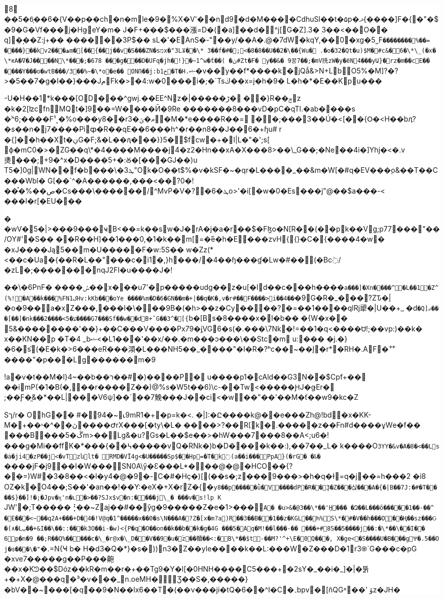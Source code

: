 8
��5�6֧��6�{V��p��ch�n�mle�9�%X�V'��nd9�d�M����CdhuSl��t�۵p�ޛ{����]F�{�"�$�9�G�Vf���j�HǥeY�m� J�F+���$���漲=D�(�a]��d�^j[G�Z].3� ִ3��<��O��  q]���Z:j+��
������3P$�� sL�'�EAnS�-"��y/��A�.@�7dW�kqY,��0�xg�5˽F`��������%��=����}��kv2���ھm�[��{��j��v�S���ZN�sמx�"3Lꈠ��\*
3��f�#�;<�8�8��U� �2�\��{Wu�
.�o�32�Qt�u)$M�#c&�6�\*\_(�x�\*ԟA�ߜ�J��՗��N\*���;�678 ���g���D�UFq�jh�!}�~1^w�ƭ��( �ڽ#Zt�F� 򋟭y��&� 9꿍7��;�mV㧥zW�y�ёN4���yԱ}�rz�m��cE������Y���o�wtB���/3��%~� \*o�e�� ONՌ��j:bخ1�T�H.`ޝ�v��y��f\*����k�jQǻ&>N+LbO5%�M]?�?>�5��7�g�I��}���Jم Fk�>�4:w�0���i�;�`Tsڬ��x=j�h�9�
L�h�\*�E��Kpu���
 
 -U�H��1\*k���[OD���^gwj.��EE^Nz�|����� ڑ�
��}R��ݼz
�k�2[ʫcfnMQt�]9��=W����Ӣ�9Re
�������8���vD�pC�qTl.�ab����s
�֜^6;����F¹˯�%o���y8��rޠ�ݶ�3� M�\*e����R��= ��;���3��Ú�<[��{Օ�<H��bӆ?�s��n�j7 ����Piȹ�R��qE��6���h^�r��n8��J��6�+ɧu# r �{]��h��Xt�ڹG�F;&�L��ԯ���}}5�$fcw�+�I|L�"�';s[ ϕ�mC0�>�ZG��q\*�4����M����j4�z2�Hn��xA�X���8>��\_G��;�Ne��4i�]Yhj�<�.v㷭���;+9�^x�D����5+�:Ꙋ�[���GJ��)u
T5�]0g|WN��f�b���\�ܛ3"Ok�O��t$%�v�kSF�~�qr�L����\_��&m�W[�#q�EV���ׇo&��T��C���Wbl�
G[��`^�A������,���<��?0�!��֯�%��ص�Cs���\� �����/^MvP�V� ?�ܛ�6o>'�і[�w�0�Es���j"@��$a���-<
���l�r[�EU���
 
 � �wV�5�|>���9���ҹB<��=k��sw�J�rA�j�a�r׈��$�Fɮo�N[R��(��pk��Vg;p77���"��/OY#'�S�� ��R��H]��1���0,�1�k��m[=�֕ē� h�E���zvH{{}�C�{����4�w� �xJ����Ją5��m�U�����F�w:5S��
w�Zz(\*
<��c�Ua�{��R�L��"���c�i1�,}h���/�4��ɧ���ɠ�Lw�#��(�Bc߭/�zL�;�������nqJ2FI�u����J�!
 
 ��\�6PnF� ����ݽ��x���u7'�p$�����$udg��z�u[�Id��c���h����`a���]�Xn����^�L��1�Z^(%!�A��k���%FN1کHv:kKb���oYe
����%m�D�6�GN��m�+|��q�K�,v�r#��F����>i��4��`�9G�R�\_���?ZԎ�|�o�9��a�xZ���,���I�\���9B�(�h>��z�Cy����?�=��1����qlRj㹕�|U��+\_ �d`�Ԛ]ޡ���[��]�nk���2����<צ�5����G 7���Sf��w��dB+˘G��3^�[{`b�[Bs�8����x�I�b�� �{W�x�� 5&��������'��}+��C���V����Px79�j֢VG6�s(�.�� �\7Nk�!=��1�q<����Ꮜ!;��vp:)��k�
x��KN��p �T�4
\_bޝ<�L1���'��x/��.�m���ͻ���\��Stc�m
u:��� 
�j.�}�6�s֡԰(�E�k�>6���eR���澒�L���NH5��\_����"�I�R�?ʰc��~��Į�r\*�RH�.AF�⺿����"�p���Lg������m�9
 
 !a�v�t��M�l}4~��b��ר��#�)����P� u����p1� cAld��G3N��$Cpf+�� ��imP(�1�B(�,��r����Z��)@%s�W5t��6)\c-� �Tw<�����ԨJ�ǥEr� ;��Ƒ�̫&�\*��L|���V6ѱ]��` ��7鮸��� J��ci<�w��"��'��M�ť��w9�kc�Z
 
 Sך/r�
OhG�� #�94�~˪9mR1�+�p=k�<. �|]:�Ը����k@��e���Zh@!bd�x�KK-M�+��ڽ��^�י����ԺrX���[�ty\�L�
����>?�� R[k�.�����z��Fn#d����ұWе�f�� ���B���5�ڴm>��Lg&�u?Gs�L��$e��>�hW���7��� 8��A<;u6�!���g�Mi��ffK�\*���{��߆�����vQ�RNk�)b�D����k��:),�$�7$��\_L�
k����O`3YY�&v� A�8�<��Ls�ȧ�ji4�zР��j<�vTzն  lt� RMD�VÏ4g<�U�����Sp$��Hp=�T�k߭(a��i���PpA}(�rG�  �ҍ�`����jF�j9��I�W���SN0A\ӳ�Ɛ���L\*���@�@�HCO��{?��=)W#�3�8��<�ӏ�y4�@�9�-C�#�Hç�)[(��s�;z���9���>�h�q�Ɨ=q�j�� =h���2 �i8
OZ�k�O4��;S��'�an��!� �Y:�eX�+X�rZ�{�`y8��p�����ǜ�ֺV����dP�R��ܾ3�Z���싡���A�{�|B��7J:�#�T����$}�� ]!�;�Jpv�ӽ'n�ւ�>��?SJx$v�n:����j\_� ���v�s!lp
K`JW'�;T�����⢘��~Zaj��#��ŷg�9�����Z�e�1>���`A�
�u>&�@3�� \*��'ިH���
�Զ��L���ȏ�����1��-��^�E���<~��q2A+���+D�4�!V@q�1^�����x��0�s\N���A�?Z�[x�m?a)R��3��B��1��z�KGL��Һ%S\*�#�V��h���O��Ң��sz���Ԍ�(٨�Lب��+&I��\��::���k3O��i-�w)<{P�q�O��on��k��b��k�g�4G ���5�Aq�M!��l���-�� ���+#8S��5����j��:�\*��\��I��6pٜ�n�9
��;R��Q%�����c�\_�r@x�\_D��V��9�u�ؐz��韇��<:�B\*��$t- ��M?'^+\E�0Q���,
X�ge<�S����U�B���gѰ�.5��Oj�ɞ���\�"`�.=N{Ҹ
b�
H�d 3�Q�\*}�s�))n3�Z��yle����k��L:���W�Z���D�1r3֎`G���c�pG �xve7�����g��P���䶌��x�Kᘥ��$Dóz��kR�m��r�+��Tg9�Y�l[�0HNH���� C5���+�2sҮ�\_��i�\_]�|�뚥+�+X�@���q�³�v���\_n.oeMH� Ʒ��S�,�����}�bV��~���[�q��9�N��lx6��T�(��ν���ji�tQ�6��^I�C�۔bpv�׶[ñQG˄��'
ۆz�JH�
 